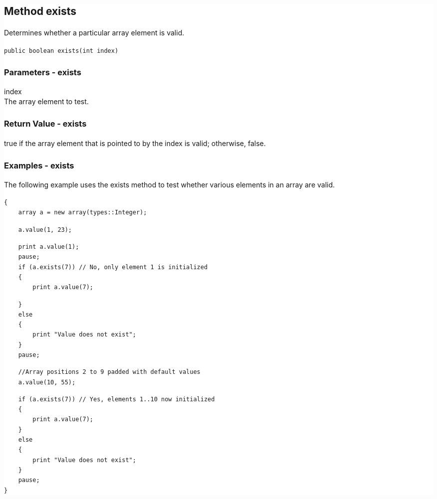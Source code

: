 ## Method exists

Determines whether a particular array element is valid.

```xpp
public boolean exists(int index)
```

### Parameters - exists

index  
The array element to test.

### Return Value - exists

true if the array element that is pointed to by the index is valid; otherwise, false.

### Examples - exists

The following example uses the exists method to test whether various elements in an array are valid.

```xpp
{ 
    array a = new array(types::Integer); 
```

```xpp
    a.value(1, 23); 
```

```xpp
    print a.value(1); 
    pause; 
    if (a.exists(7)) // No, only element 1 is initialized 
    { 
        print a.value(7); 
```

```xpp
    } 
    else  
    { 
        print "Value does not exist"; 
    } 
    pause; 
```

```xpp
    //Array positions 2 to 9 padded with default values 
    a.value(10, 55); 
```

```xpp
    if (a.exists(7)) // Yes, elements 1..10 now initialized 
    { 
        print a.value(7); 
    } 
    else  
    { 
        print "Value does not exist"; 
    } 
    pause; 
}
```
